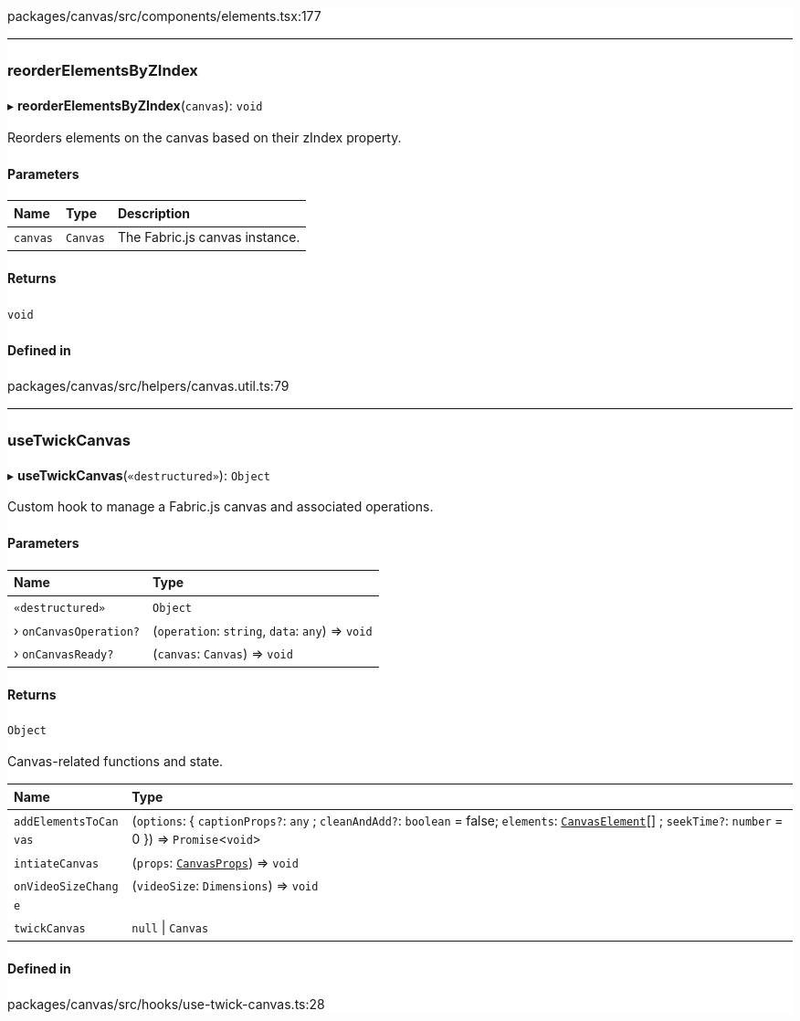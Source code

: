 packages/canvas/src/components/elements.tsx:177

___

### reorderElementsByZIndex

▸ **reorderElementsByZIndex**(`canvas`): `void`

Reorders elements on the canvas based on their zIndex property.

#### Parameters

| Name | Type | Description |
| :------ | :------ | :------ |
| `canvas` | `Canvas` | The Fabric.js canvas instance. |

#### Returns

`void`

#### Defined in

packages/canvas/src/helpers/canvas.util.ts:79

___

### useTwickCanvas

▸ **useTwickCanvas**(`«destructured»`): `Object`

Custom hook to manage a Fabric.js canvas and associated operations.

#### Parameters

| Name | Type |
| :------ | :------ |
| `«destructured»` | `Object` |
| › `onCanvasOperation?` | (`operation`: `string`, `data`: `any`) => `void` |
| › `onCanvasReady?` | (`canvas`: `Canvas`) => `void` |

#### Returns

`Object`

Canvas-related functions and state.

| Name | Type |
| :------ | :------ |
| `addElementsToCanvas` | (`options`: \{ `captionProps?`: `any` ; `cleanAndAdd?`: `boolean` = false; `elements`: [`CanvasElement`](modules.md#canvaselement)[] ; `seekTime?`: `number` = 0 }) => `Promise`\<`void`\> |
| `intiateCanvas` | (`props`: [`CanvasProps`](modules.md#canvasprops)) => `void` |
| `onVideoSizeChange` | (`videoSize`: `Dimensions`) => `void` |
| `twickCanvas` | ``null`` \| `Canvas` |

#### Defined in

packages/canvas/src/hooks/use-twick-canvas.ts:28
